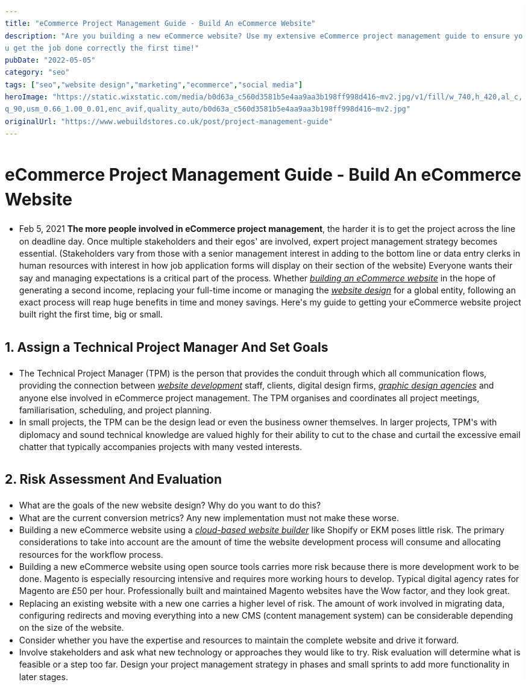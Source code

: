```yaml
---
title: "eCommerce Project Management Guide - Build An eCommerce Website"
description: "Are you building a new eCommerce website? Use my extensive eCommerce project management guide to ensure you get the job done correctly the first time!"
pubDate: "2022-05-05"
category: "seo"
tags: ["seo","website design","marketing","ecommerce","social media"]
heroImage: "https://static.wixstatic.com/media/b0d63a_c560d3581b5e4aa9aa3b198ff998d416~mv2.jpg/v1/fill/w_740,h_420,al_c,q_90,usm_0.66_1.00_0.01,enc_avif,quality_auto/b0d63a_c560d3581b5e4aa9aa3b198ff998d416~mv2.jpg"
originalUrl: "https://www.webuildstores.co.uk/post/project-management-guide"
---
```


# eCommerce Project Management Guide - Build An eCommerce Website
 * Feb 5, 2021
**The more people involved in eCommerce project management**, the harder it is to get the project across the line on deadline day. Once multiple stakeholders and their egos' are involved, expert project management strategy becomes essential.
(Stakeholders vary from those with a senior management interest in adding to the bottom line or data entry clerks in human resources with interest in how job application forms will display on their section of the website) Everyone wants their say and managing expectations is a critical part of the process.
Whether [_building an eCommerce website_](https://www.webuildstores.co.uk/ecommerce-design) in the hope of generating a second income, replacing your full-time income or managing the [_website design_](https://www.webuildstores.co.uk/website-design) for a global entity, following an exact process will reap huge benefits in time and money savings. Here's my guide to getting your eCommerce website project built right the first time, big or small.
## 1\. Assign a Technical Project Manager And Set Goals
 * The Technical Project Manager (TPM) is the person that provides the conduit through which all communication flows, providing the connection between [_website development_](https://www.webuildstores.co.uk/website-development) staff, clients, digital design firms, [_graphic design agencies_](https://www.webuildstores.co.uk/graphic-design) and anyone else involved in eCommerce project management. The TPM organises and coordinates all project meetings, familiarisation, scheduling, and project planning.
 * In small projects, the TPM can be the design lead or even the business owner themselves. In larger projects, TPM's with diplomacy and sound technical knowledge are valued highly for their ability to cut to the chase and curtail the excessive email chatter that typically accompanies projects with many vested interests.
## 2\. Risk Assessment And Evaluation
 * What are the goals of the new website design? Why do you want to do this?
 * What are the current conversion metrics? Any new implementation must not make these worse.
 * Building a new eCommerce website using a [_cloud-based website builder_](https://www.webuildstores.co.uk/post/cloud-based-enterprise-ecommerce-platforms) like Shopify or EKM poses little risk. The primary considerations to take into account are the amount of time the website development process will consume and allocating resources for the workflow process.
 * Building a new eCommerce website using open source tools carries more risk because there is more development work to be done. Magento is especially resourcing intensive and requires more working hours to develop. Typical digital agency rates for Magento are £50 per hour. Professionally built and maintained Magento websites have the Wow factor, and they look great.
 * Replacing an existing website with a new one carries a higher level of risk. The amount of work involved in migrating data, configuring redirects and moving everything into a new CMS (content management system) can be considerable depending on the size of the website.
 * Consider whether you have the expertise and resources to maintain the complete website and drive it forward.
 * Involve stakeholders and ask what new technology or approaches they would like to try. Risk evaluation will determine what is feasible or a step too far. Design your project management strategy in phases and small sprints to add more functionality in later stages.